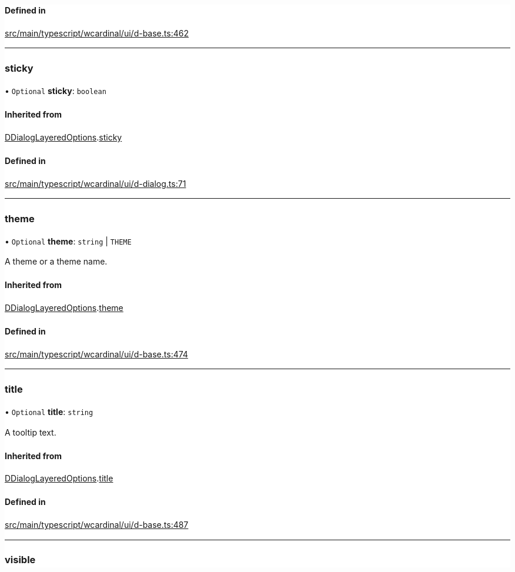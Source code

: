 #### Defined in

[src/main/typescript/wcardinal/ui/d-base.ts:462](https://github.com/winter-cardinal/winter-cardinal-ui/blob/v0.457.0/src/main/typescript/wcardinal/ui/d-base.ts#L462)

___

### sticky

• `Optional` **sticky**: `boolean`

#### Inherited from

[DDialogLayeredOptions](DDialogLayeredOptions.md).[sticky](DDialogLayeredOptions.md#sticky)

#### Defined in

[src/main/typescript/wcardinal/ui/d-dialog.ts:71](https://github.com/winter-cardinal/winter-cardinal-ui/blob/v0.457.0/src/main/typescript/wcardinal/ui/d-dialog.ts#L71)

___

### theme

• `Optional` **theme**: `string` \| `THEME`

A theme or a theme name.

#### Inherited from

[DDialogLayeredOptions](DDialogLayeredOptions.md).[theme](DDialogLayeredOptions.md#theme)

#### Defined in

[src/main/typescript/wcardinal/ui/d-base.ts:474](https://github.com/winter-cardinal/winter-cardinal-ui/blob/v0.457.0/src/main/typescript/wcardinal/ui/d-base.ts#L474)

___

### title

• `Optional` **title**: `string`

A tooltip text.

#### Inherited from

[DDialogLayeredOptions](DDialogLayeredOptions.md).[title](DDialogLayeredOptions.md#title)

#### Defined in

[src/main/typescript/wcardinal/ui/d-base.ts:487](https://github.com/winter-cardinal/winter-cardinal-ui/blob/v0.457.0/src/main/typescript/wcardinal/ui/d-base.ts#L487)

___

### visible
